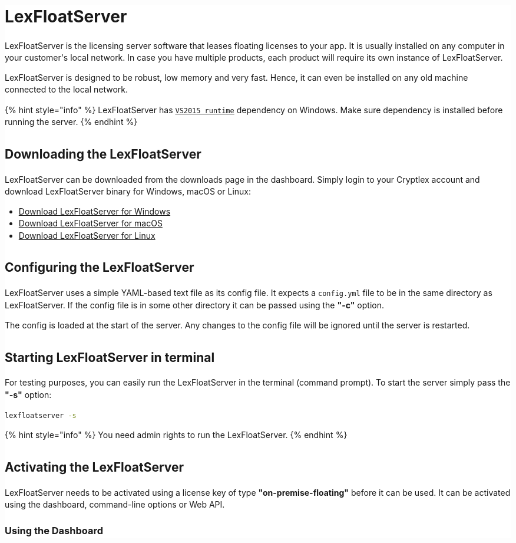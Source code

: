 # LexFloatServer

LexFloatServer is the licensing server software that leases floating licenses to your app. It is usually installed on any computer in your customer's local network. In case you have multiple products, each product will require its own instance of LexFloatServer.

LexFloatServer is designed to be robust, low memory and very fast. Hence, it can even be installed on any old machine connected to the local network.

{% hint style="info" %}
LexFloatServer has [`VS2015 runtime`](https://www.microsoft.com/en-in/download/details.aspx?id=48145) dependency on Windows. Make sure dependency is installed before running the server.
{% endhint %}

## Downloading the LexFloatServer

LexFloatServer can be downloaded from the downloads page in the dashboard. Simply login to your Cryptlex account and download LexFloatServer binary for Windows, macOS or Linux:

* ​[Download LexFloatServer for Windows](https://app.cryptlex.com/developer/sdk-downloads)​
* [​Download LexFloatServer for macOS](https://app.cryptlex.com/developer/sdk-downloads)
* ​[Download LexFloatServer for Linux](https://app.cryptlex.com/developer/sdk-downloads)​

## Configuring the LexFloatServer

LexFloatServer uses a simple YAML-based text file as its config file. It expects a `config.yml` file to be in the same directory as LexFloatServer. If the config file is in some other directory it can be passed using the **"-c"** option.

The config is loaded at the start of the server. Any changes to the config file will be ignored until the server is restarted.

## Starting LexFloatServer in terminal

For testing purposes, you can easily run the LexFloatServer in the terminal (command prompt). To start the server simply pass the **"-s"** option:

```bash
lexfloatserver -s
```

{% hint style="info" %}
You need admin rights to run the LexFloatServer.&#x20;
{% endhint %}

## Activating the LexFloatServer

LexFloatServer needs to be activated using a license key of type **"on-premise-floating"** before it can be used. It can be activated using the dashboard, command-line options or Web API.

### Using the Dashboard

